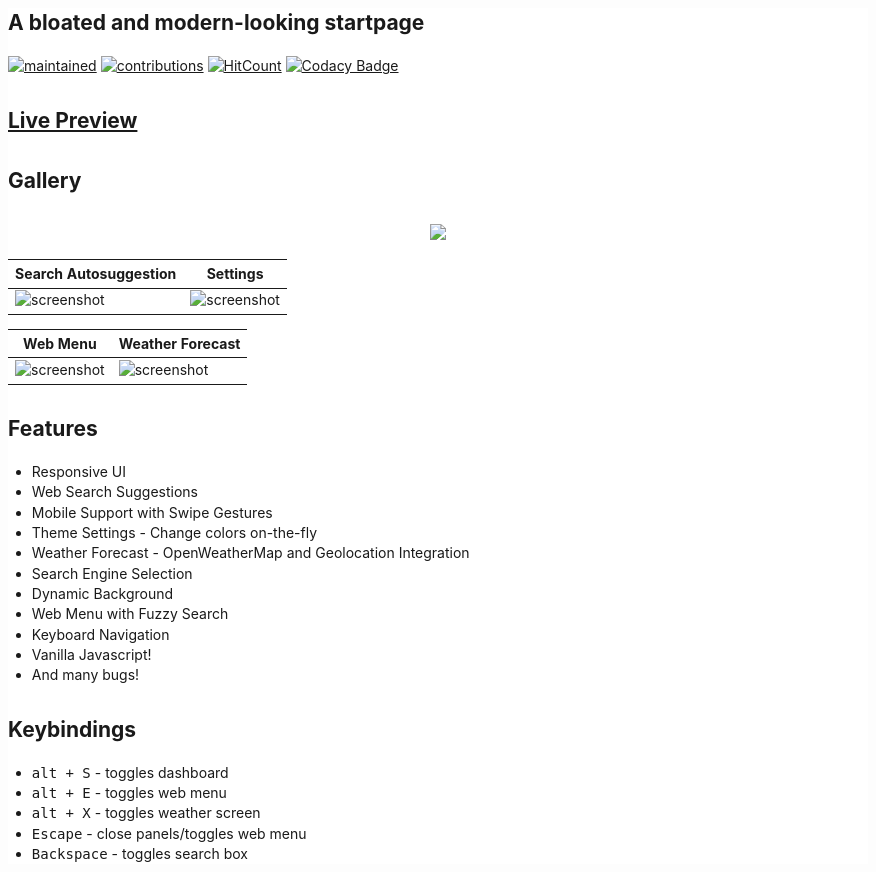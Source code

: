 ## A bloated and modern-looking startpage

[![maintained](https://img.shields.io/maintenance/yes/2020?label=maintained&style=flat-square)](https://github.com/manilarome/the-glorious-startpage/commits/master) [![contributions](https://img.shields.io/badge/contribution-welcome-brightgreen&?style=flat-square)](https://github.com/manilarome/the-glorious-startpage/pulls) [![HitCount](http://hits.dwyl.com/manilarome/the-glorious-startpage.svg)](http://hits.dwyl.com/manilarome/the-glorious-startpage) [![Codacy Badge](https://app.codacy.com/project/badge/Grade/d942895baf48442d8c9df54306887aa0)](https://www.codacy.com/manual/manilarome/the-glorious-startpage?utm_source=github.com&amp;utm_medium=referral&amp;utm_content=manilarome/the-glorious-startpage&amp;utm_campaign=Badge_Grade)

## [Live Preview](https://henryws.github.io/the-glorious-startpage/)

## Gallery

<div align='center'>
	<h3>
		<img src='/scrots/idle.png' align='center'>
	</h3>
</div>


| Search Autosuggestion | Settings |
| --- | --- |
| ![screenshot](/scrots/autosuggestion.png) | ![screenshot](/scrots/settings.png) |

| Web Menu | Weather Forecast |
| --- | --- |
| ![screenshot](/scrots/webmenu.png) | ![screenshot](/scrots/weather.png) |


## Features

+ Responsive UI
+ Web Search Suggestions
+ Mobile Support with Swipe Gestures
+ Theme Settings - Change colors on-the-fly
+ Weather Forecast - OpenWeatherMap and Geolocation Integration
+ Search Engine Selection
+ Dynamic Background
+ Web Menu with Fuzzy Search
+ Keyboard Navigation
+ Vanilla Javascript!
+ And many bugs!

## Keybindings

+ <kbd>alt + S</kbd> - toggles dashboard
+ <kbd>alt + E</kbd> - toggles web menu
+ <kbd>alt + X</kbd> - toggles weather screen
+ <kbd>Escape</kbd> - close panels/toggles web menu
+ <kbd>Backspace</kbd> - toggles search box
